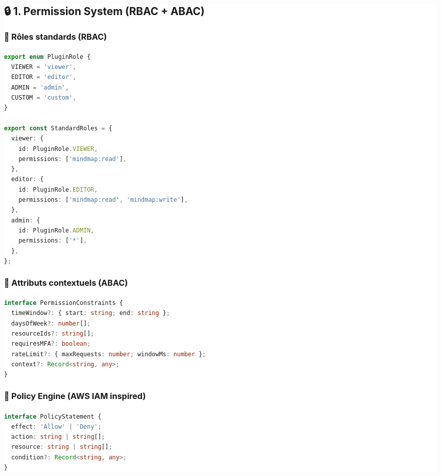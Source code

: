 ## 🔒 1. Permission System (RBAC + ABAC)

### 🎯 Rôles standards (RBAC)

```typescript
export enum PluginRole {
  VIEWER = 'viewer',
  EDITOR = 'editor',
  ADMIN = 'admin',
  CUSTOM = 'custom',
}

export const StandardRoles = {
  viewer: {
    id: PluginRole.VIEWER,
    permissions: ['mindmap:read'],
  },
  editor: {
    id: PluginRole.EDITOR,
    permissions: ['mindmap:read', 'mindmap:write'],
  },
  admin: {
    id: PluginRole.ADMIN,
    permissions: ['*'],
  },
};
```

### 🎯 Attributs contextuels (ABAC)

```typescript
interface PermissionConstraints {
  timeWindow?: { start: string; end: string };
  daysOfWeek?: number[];
  resourceIds?: string[];
  requiresMFA?: boolean;
  rateLimit?: { maxRequests: number; windowMs: number };
  context?: Record<string, any>;
}
```

### 🎯 Policy Engine (AWS IAM inspired)

```typescript
interface PolicyStatement {
  effect: 'Allow' | 'Deny';
  action: string | string[];
  resource: string | string[];
  condition?: Record<string, any>;
}
```
